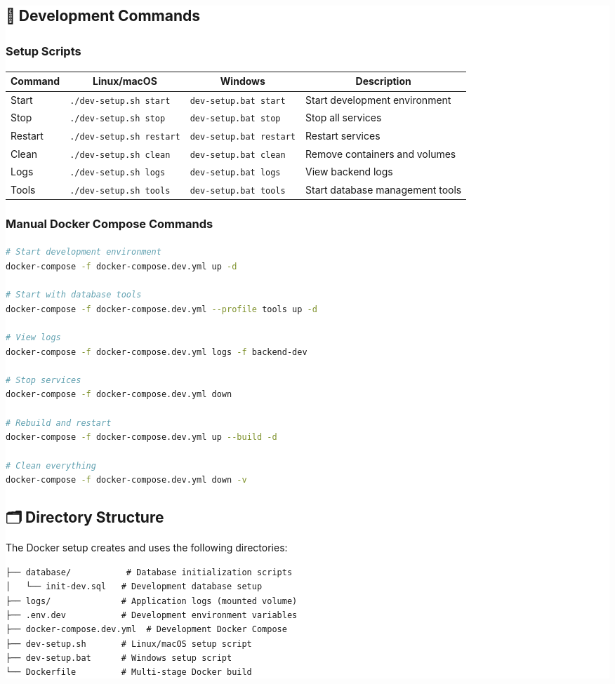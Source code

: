 ## 🔧 Development Commands

### Setup Scripts

| Command | Linux/macOS | Windows | Description |
|---------|-------------|---------|-------------|
| Start | `./dev-setup.sh start` | `dev-setup.bat start` | Start development environment |
| Stop | `./dev-setup.sh stop` | `dev-setup.bat stop` | Stop all services |
| Restart | `./dev-setup.sh restart` | `dev-setup.bat restart` | Restart services |
| Clean | `./dev-setup.sh clean` | `dev-setup.bat clean` | Remove containers and volumes |
| Logs | `./dev-setup.sh logs` | `dev-setup.bat logs` | View backend logs |
| Tools | `./dev-setup.sh tools` | `dev-setup.bat tools` | Start database management tools |

### Manual Docker Compose Commands

```bash
# Start development environment
docker-compose -f docker-compose.dev.yml up -d

# Start with database tools
docker-compose -f docker-compose.dev.yml --profile tools up -d

# View logs
docker-compose -f docker-compose.dev.yml logs -f backend-dev

# Stop services
docker-compose -f docker-compose.dev.yml down

# Rebuild and restart
docker-compose -f docker-compose.dev.yml up --build -d

# Clean everything
docker-compose -f docker-compose.dev.yml down -v
```

## 🗂️ Directory Structure

The Docker setup creates and uses the following directories:

```
├── database/           # Database initialization scripts
│   └── init-dev.sql   # Development database setup
├── logs/              # Application logs (mounted volume)
├── .env.dev           # Development environment variables
├── docker-compose.dev.yml  # Development Docker Compose
├── dev-setup.sh       # Linux/macOS setup script
├── dev-setup.bat      # Windows setup script
└── Dockerfile         # Multi-stage Docker build
```
